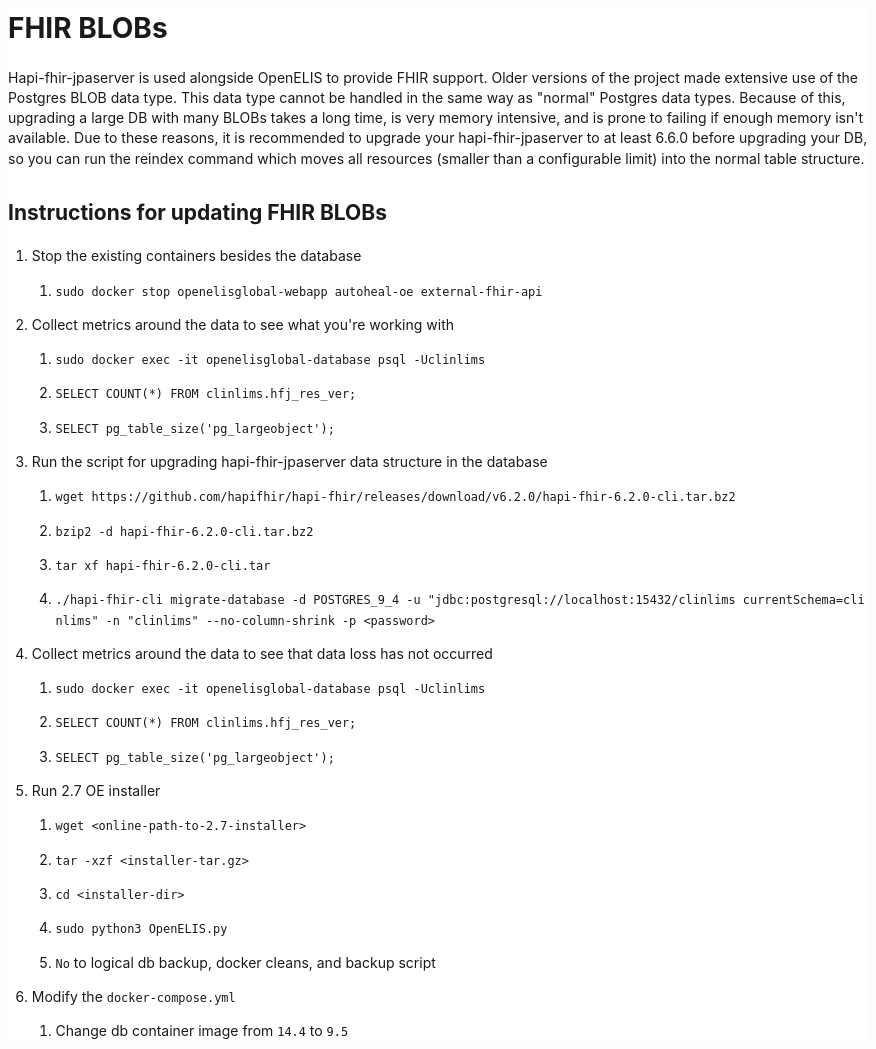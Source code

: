 # FHIR BLOBs

Hapi-fhir-jpaserver is used alongside OpenELIS to provide FHIR support. Older versions of the project made extensive use of the Postgres BLOB data type. This data type cannot be handled in the same way as "normal" Postgres data types. Because of this, upgrading a large DB with many BLOBs takes a long time, is very memory intensive, and is prone to failing if enough memory isn't available. Due to these reasons, it is recommended to upgrade your hapi-fhir-jpaserver to at least 6.6.0 before upgrading your DB, so you can run the reindex command which moves all resources (smaller than a configurable limit) into the normal table structure.

## Instructions for updating FHIR BLOBs

1.  Stop the existing containers besides the database

    1.  `sudo docker stop openelisglobal-webapp autoheal-oe external-fhir-api`

1.  Collect metrics around the data to see what you're working with

    1.  `sudo docker exec -it openelisglobal-database psql -Uclinlims`

    1.  `SELECT COUNT(*) FROM clinlims.hfj_res_ver;`

    1.  `SELECT pg_table_size('pg_largeobject');`

1.  Run the script for upgrading hapi-fhir-jpaserver data structure in the database

    1.  `wget https://github.com/hapifhir/hapi-fhir/releases/download/v6.2.0/hapi-fhir-6.2.0-cli.tar.bz2`

    1.  `bzip2 -d hapi-fhir-6.2.0-cli.tar.bz2`

    1.  `tar xf hapi-fhir-6.2.0-cli.tar`

    1.  `./hapi-fhir-cli migrate-database -d POSTGRES_9_4 -u "jdbc:postgresql://localhost:15432/clinlims currentSchema=clinlims" -n "clinlims" --no-column-shrink -p <password>`

1.  Collect metrics around the data to see that data loss has not occurred

    1.  `sudo docker exec -it openelisglobal-database psql -Uclinlims`

    1.  `SELECT COUNT(*) FROM clinlims.hfj_res_ver;`

    1.  `SELECT pg_table_size('pg_largeobject');`

1.  Run 2.7 OE installer 

    1.  `wget <online-path-to-2.7-installer>`

    1.  `tar -xzf <installer-tar.gz>`

    1.  `cd <installer-dir>`

    1.  `sudo python3 OpenELIS.py`

    1.  `No` to logical db backup, docker cleans, and backup script

1.  Modify the `docker-compose.yml`

    1.  Change db container image from `14.4` to `9.5`
